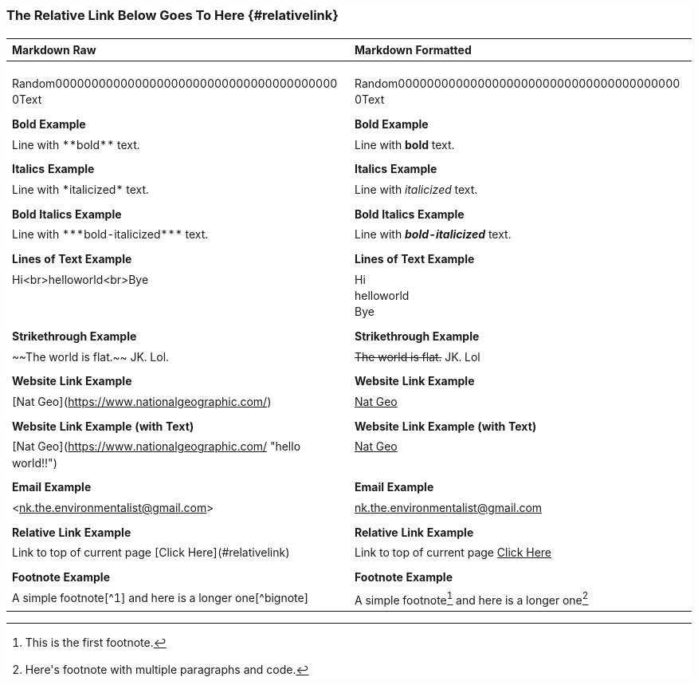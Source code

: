 
### The Relative Link Below Goes To Here {#relativelink}

| Markdown Raw                                                     | Markdown Formatted                                               |
| :---                                                             | :---                                                             |
|                                                                  |                                                                  |
|                                                                  |                                                                  |
|                                                                  |                                                                  |
| Random0000000000000000000000000000000000000000Text               | Random0000000000000000000000000000000000000000Text               |
|                                                                  |                                                                  |
| **Bold Example**                                                 | **Bold Example**                                                 |
| Line with \*\*bold\*\* text.                                     | Line with **bold** text.                                         |
|                                                                  |                                                                  |
| **Italics Example**                                              | **Italics Example**                                              |
| Line with \*italicized\* text.                                   | Line with *italicized* text.                                     |
|                                                                  |                                                                  |
| **Bold Italics Example**                                         | **Bold Italics Example**                                         |
| Line with \*\*\*bold-italicized\*\*\* text.                      | Line with ***bold-italicized*** text.                            |
|                                                                  |                                                                  |
| **Lines of Text Example**                                        | **Lines of Text Example**                                        |
| Hi\<br\>helloworld\<br\>Bye                                      | Hi<br>helloworld<br>Bye                                          |
|                                                                  |                                                                  |
| **Strikethrough Example**                                        | **Strikethrough Example**                                        |
| \~\~The world is flat.\~\~ JK. Lol.                              | ~~The world is flat.~~ JK. Lol                                   |
|                                                                  |                                                                  |
| **Website Link Example**                                         | **Website Link Example**                                         |
| \[Nat Geo\](https://www.nationalgeographic.com/)                 | [Nat Geo](https://www.nationalgeographic.com/)                   |
|                                                                  |                                                                  |
| **Website Link Example (with Text)**                             | **Website Link Example (with Text)**                             |
| \[Nat Geo\](https://www.nationalgeographic.com/ "hello world!!") | [Nat Geo](https://www.nationalgeographic.com/ "hello world!!")   |
|                                                                  |                                                                  |
| **Email Example**                                                | **Email Example**                                                |
| \<nk.the.environmentalist@gmail.com\>                            | <nk.the.environmentalist@gmail.com>                              |
|                                                                  |                                                                  |
| **Relative Link Example**                                        | **Relative Link Example**                                        |
| Link to top of current page \[Click Here\]\(\#relativelink\)     | Link to top of current page [Click Here](#relativelink)          |
|                                                                  |                                                                  |
| **Footnote Example**                                             | **Footnote Example**                                             |
| A simple footnote\[^1\] and here is a longer one\[^bignote\]     | A simple footnote[^1] and here is a longer one[^bignote]         |

[^1]: This is the first footnote.
[^bignote]: Here's footnote with multiple paragraphs and code.